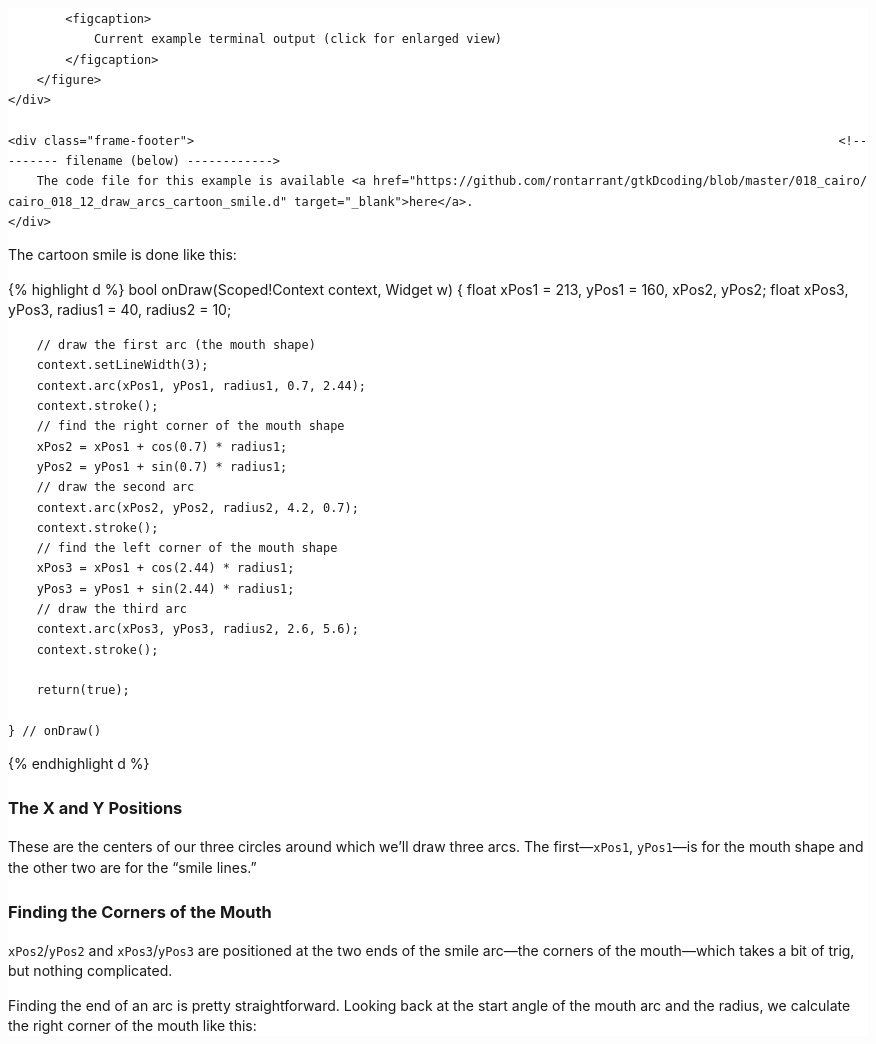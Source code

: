 			<figcaption>
				Current example terminal output (click for enlarged view)
			</figcaption>
		</figure>
	</div>

	<div class="frame-footer">																							<!--------- filename (below) ------------>
		The code file for this example is available <a href="https://github.com/rontarrant/gtkDcoding/blob/master/018_cairo/cairo_018_12_draw_arcs_cartoon_smile.d" target="_blank">here</a>.
	</div>
</div>


The cartoon smile is done like this:

{% highlight d %}
	bool onDraw(Scoped!Context context, Widget w)
	{
		float xPos1 = 213, yPos1 = 160, xPos2, yPos2;
		float xPos3, yPos3, radius1 = 40, radius2 = 10;
		
		// draw the first arc (the mouth shape)
		context.setLineWidth(3);
		context.arc(xPos1, yPos1, radius1, 0.7, 2.44);
		context.stroke();
		// find the right corner of the mouth shape
		xPos2 = xPos1 + cos(0.7) * radius1;
		yPos2 = yPos1 + sin(0.7) * radius1;
		// draw the second arc
		context.arc(xPos2, yPos2, radius2, 4.2, 0.7);
		context.stroke();
		// find the left corner of the mouth shape
		xPos3 = xPos1 + cos(2.44) * radius1;
		yPos3 = yPos1 + sin(2.44) * radius1;
		// draw the third arc
		context.arc(xPos3, yPos3, radius2, 2.6, 5.6);
		context.stroke();
		
		return(true);
		
	} // onDraw()
{% endhighlight d %}

### The X and Y Positions

These are the centers of our three circles around which we’ll draw three arcs. The first—`xPos1`, `yPos1`—is for the mouth shape and the other two are for the “smile lines.”

### Finding the Corners of the Mouth

`xPos2`/`yPos2` and `xPos3`/`yPos3` are positioned at the two ends of the smile arc—the corners of the mouth—which takes a bit of trig, but nothing complicated.

Finding the end of an arc is pretty straightforward. Looking back at the start angle of the mouth arc and the radius, we calculate the right corner of the mouth like this:
